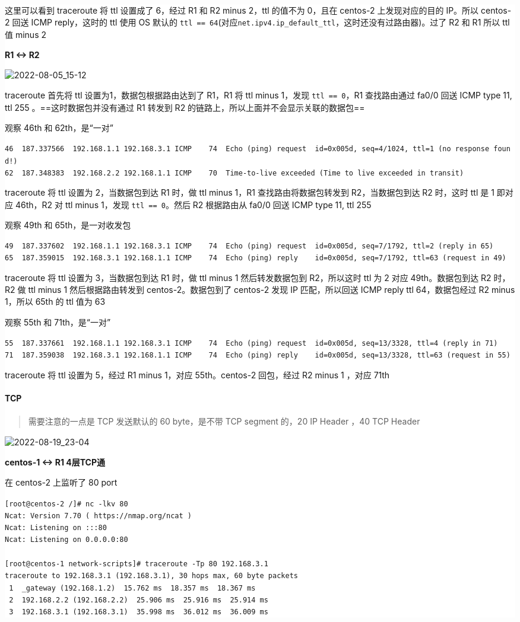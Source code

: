这里可以看到 traceroute 将 ttl 设置成了 6，经过 R1 和 R2 minus 2，ttl 的值不为 0，且在 centos-2 上发现对应的目的 IP。所以 centos-2 回送 ICMP reply，这时的 ttl 使用 OS 默认的 `ttl == 64`(对应`net.ipv4.ip_default_ttl`，这时还没有过路由器)。过了 R2 和 R1 所以 ttl 值 minus 2

**R1 <-> R2**

![2022-08-05_15-12](https://git.poker/dhay3/image-repo/blob/master/20220805/2022-08-05_15-12.5fo89nbeif40.webp?raw=true)

traceroute 首先将 ttl 设置为1，数据包根据路由达到了 R1，R1 将 ttl minus 1，发现 `ttl == 0`，R1 查找路由通过 fa0/0 回送 ICMP type 11, ttl 255 。==这时数据包并没有通过 R1 转发到 R2 的链路上，所以上面并不会显示关联的数据包==

观察 46th 和 62th，是“一对”

```
46	187.337566	192.168.1.1	192.168.3.1	ICMP	74	Echo (ping) request  id=0x005d, seq=4/1024, ttl=1 (no response found!)
62	187.348383	192.168.2.2	192.168.1.1	ICMP	70	Time-to-live exceeded (Time to live exceeded in transit)
```

traceroute 将 ttl 设置为 2，当数据包到达 R1 时，做 ttl minus 1，R1 查找路由将数据包转发到 R2，当数据包到达 R2 时，这时 ttl 是 1 即对应 46th，R2 对 ttl minus 1，发现 `ttl == 0`。然后 R2 根据路由从 fa0/0 回送 ICMP type 11, ttl 255

观察 49th 和 65th，是一对收发包

```
49	187.337602	192.168.1.1	192.168.3.1	ICMP	74	Echo (ping) request  id=0x005d, seq=7/1792, ttl=2 (reply in 65)
65	187.359015	192.168.3.1	192.168.1.1	ICMP	74	Echo (ping) reply    id=0x005d, seq=7/1792, ttl=63 (request in 49)
```

traceroute 将 ttl 设置为 3，当数据包到达 R1 时，做 ttl minus 1 然后转发数据包到 R2，所以这时 ttl 为 2 对应 49th。数据包到达 R2 时，R2 做 ttl minus 1 然后根据路由转发到 centos-2。数据包到了 centos-2 发现 IP 匹配，所以回送 ICMP reply ttl 64，数据包经过 R2 minus 1，所以 65th 的 ttl 值为 63

观察 55th 和 71th，是“一对”

```
55	187.337661	192.168.1.1	192.168.3.1	ICMP	74	Echo (ping) request  id=0x005d, seq=13/3328, ttl=4 (reply in 71)
71	187.359038	192.168.3.1	192.168.1.1	ICMP	74	Echo (ping) reply    id=0x005d, seq=13/3328, ttl=63 (request in 55)
```

traceroute 将 ttl 设置为 5，经过 R1 minus 1，对应 55th。centos-2 回包，经过 R2 minus 1 ，对应 71th

#### TCP

> 需要注意的一点是 TCP 发送默认的 60 byte，是不带 TCP segment 的，20 IP Header ，40 TCP Header

![2022-08-19_23-04](https://git.poker/dhay3/image-repo/blob/master/20220819/2022-08-19_23-04.52qzjhjltgxs.webp?raw=true)

**centos-1 <-> R1 4层TCP通**

在 centos-2 上监听了 80 port

```
[root@centos-2 /]# nc -lkv 80
Ncat: Version 7.70 ( https://nmap.org/ncat )
Ncat: Listening on :::80
Ncat: Listening on 0.0.0.0:80

[root@centos-1 network-scripts]# traceroute -Tp 80 192.168.3.1
traceroute to 192.168.3.1 (192.168.3.1), 30 hops max, 60 byte packets
 1  _gateway (192.168.1.2)  15.762 ms  18.357 ms  18.367 ms
 2  192.168.2.2 (192.168.2.2)  25.906 ms  25.916 ms  25.914 ms
 3  192.168.3.1 (192.168.3.1)  35.998 ms  36.012 ms  36.009 ms
```
